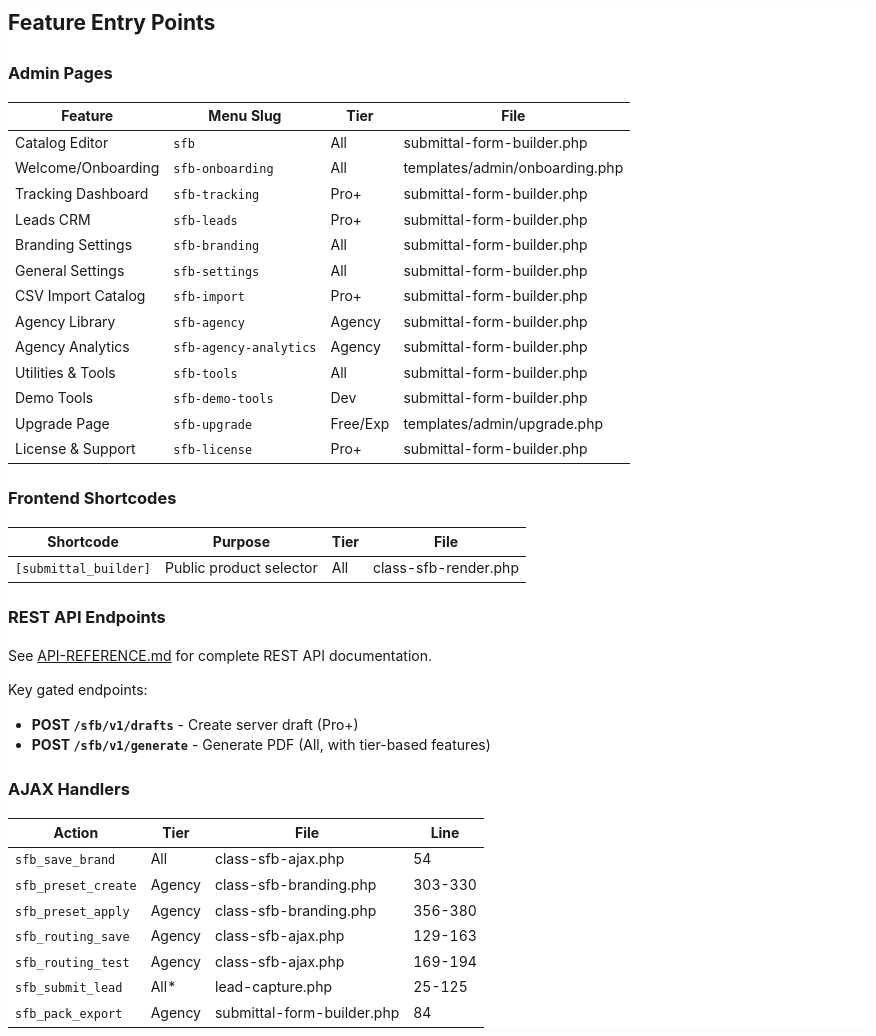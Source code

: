 ## Feature Entry Points

### Admin Pages
| Feature                    | Menu Slug              | Tier      | File                           |
|----------------------------|------------------------|-----------|--------------------------------|
| Catalog Editor             | `sfb`                  | All       | submittal-form-builder.php     |
| Welcome/Onboarding         | `sfb-onboarding`       | All       | templates/admin/onboarding.php |
| Tracking Dashboard         | `sfb-tracking`         | Pro+      | submittal-form-builder.php     |
| Leads CRM                  | `sfb-leads`            | Pro+      | submittal-form-builder.php     |
| Branding Settings          | `sfb-branding`         | All       | submittal-form-builder.php     |
| General Settings           | `sfb-settings`         | All       | submittal-form-builder.php     |
| CSV Import Catalog         | `sfb-import`           | Pro+      | submittal-form-builder.php     |
| Agency Library             | `sfb-agency`           | Agency    | submittal-form-builder.php     |
| Agency Analytics           | `sfb-agency-analytics` | Agency    | submittal-form-builder.php     |
| Utilities & Tools          | `sfb-tools`            | All       | submittal-form-builder.php     |
| Demo Tools                 | `sfb-demo-tools`       | Dev       | submittal-form-builder.php     |
| Upgrade Page               | `sfb-upgrade`          | Free/Exp  | templates/admin/upgrade.php    |
| License & Support          | `sfb-license`          | Pro+      | submittal-form-builder.php     |

### Frontend Shortcodes
| Shortcode            | Purpose                      | Tier | File                            |
|----------------------|------------------------------|------|---------------------------------|
| `[submittal_builder]`| Public product selector      | All  | class-sfb-render.php            |

### REST API Endpoints
See [API-REFERENCE.md](../API-REFERENCE.md) for complete REST API documentation.

Key gated endpoints:
- **POST `/sfb/v1/drafts`** - Create server draft (Pro+)
- **POST `/sfb/v1/generate`** - Generate PDF (All, with tier-based features)

### AJAX Handlers
| Action                        | Tier    | File                        | Line       |
|-------------------------------|---------|------------------------------|------------|
| `sfb_save_brand`              | All     | class-sfb-ajax.php           | 54         |
| `sfb_preset_create`           | Agency  | class-sfb-branding.php       | 303-330    |
| `sfb_preset_apply`            | Agency  | class-sfb-branding.php       | 356-380    |
| `sfb_routing_save`            | Agency  | class-sfb-ajax.php           | 129-163    |
| `sfb_routing_test`            | Agency  | class-sfb-ajax.php           | 169-194    |
| `sfb_submit_lead`             | All*    | lead-capture.php             | 25-125     |
| `sfb_pack_export`             | Agency  | submittal-form-builder.php   | 84         |
